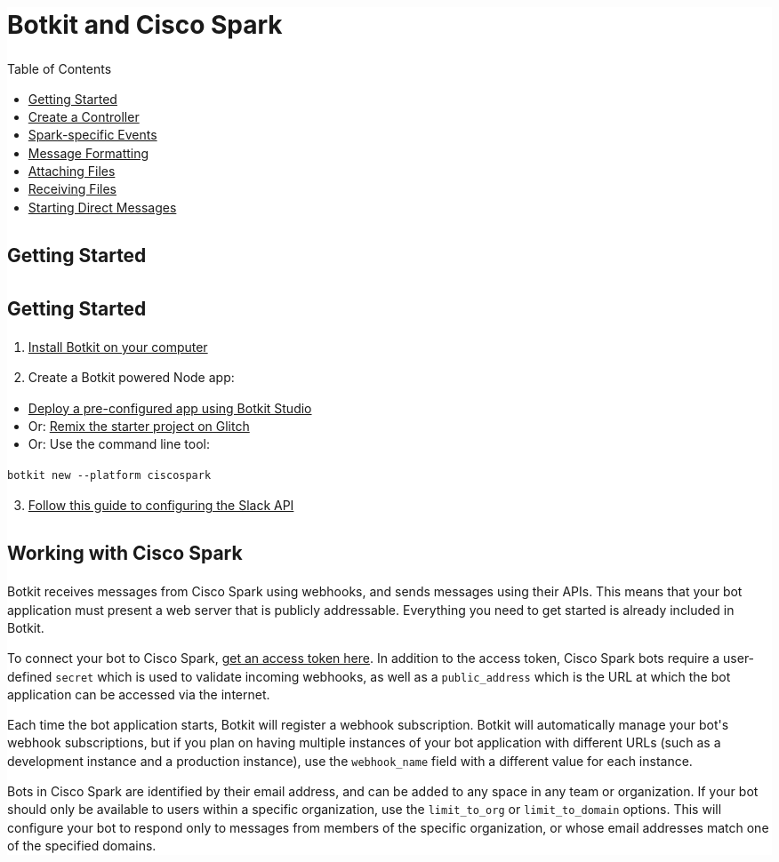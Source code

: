 # Botkit and Cisco Spark

Table of Contents

* [Getting Started](#getting-started)
* [Create a Controller](#create-a-controller)
* [Spark-specific Events](#event-list)
* [Message Formatting](#message-formatting)
* [Attaching Files](#attaching-files)
* [Receiving Files](#receiving-files)
* [Starting Direct Messages](#starting-direct-messages)


## Getting Started

## Getting Started

1. [Install Botkit on your computer](/getstarted.html)

2. Create a Botkit powered Node app:

  * [Deploy a pre-configured app using Botkit Studio](https://studio.botkit.ai)
  * Or: [Remix the starter project on Glitch](https://glitch.com/~botkit-ciscospark)
  * Or: Use the command line tool:

  ```
  botkit new --platform ciscospark
  ```

3. [Follow this guide to configuring the Slack API](/docs/provisioning/cisco-spark.md)




## Working with Cisco Spark

Botkit receives messages from Cisco Spark using webhooks, and sends messages using their APIs. This means that your bot application must present a web server that is publicly addressable. Everything you need to get started is already included in Botkit.

To connect your bot to Cisco Spark, [get an access token here](https://developer.ciscospark.com/add-bot.html). In addition to the access token,
Cisco Spark bots require a user-defined `secret` which is used to validate incoming webhooks, as well as a `public_address` which is the URL at which the bot application can be accessed via the internet.

Each time the bot application starts, Botkit will register a webhook subscription.
Botkit will automatically manage your bot's webhook subscriptions, but if you plan on having multiple instances of your bot application with different URLs (such as a development instance and a production instance), use the `webhook_name` field with a different value for each instance.

Bots in Cisco Spark are identified by their email address, and can be added to any space in any team or organization. If your bot should only be available to users within a specific organization, use the `limit_to_org` or `limit_to_domain` options.
This will configure your bot to respond only to messages from members of the specific organization, or whose email addresses match one of the specified domains.
